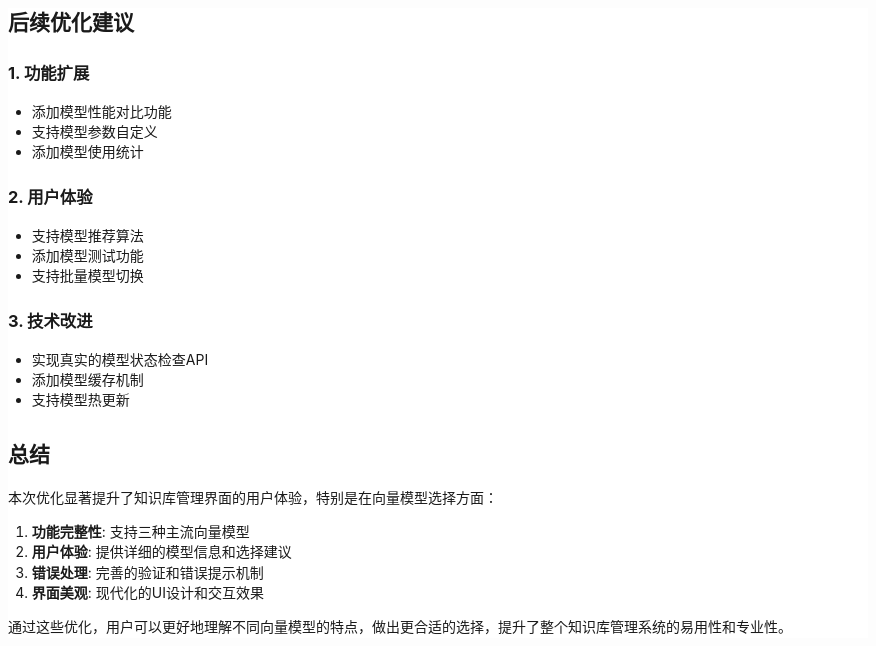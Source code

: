 ## 后续优化建议

### 1. 功能扩展
- 添加模型性能对比功能
- 支持模型参数自定义
- 添加模型使用统计

### 2. 用户体验
- 支持模型推荐算法
- 添加模型测试功能
- 支持批量模型切换

### 3. 技术改进
- 实现真实的模型状态检查API
- 添加模型缓存机制
- 支持模型热更新

## 总结

本次优化显著提升了知识库管理界面的用户体验，特别是在向量模型选择方面：

1. **功能完整性**: 支持三种主流向量模型
2. **用户体验**: 提供详细的模型信息和选择建议
3. **错误处理**: 完善的验证和错误提示机制
4. **界面美观**: 现代化的UI设计和交互效果

通过这些优化，用户可以更好地理解不同向量模型的特点，做出更合适的选择，提升了整个知识库管理系统的易用性和专业性。 